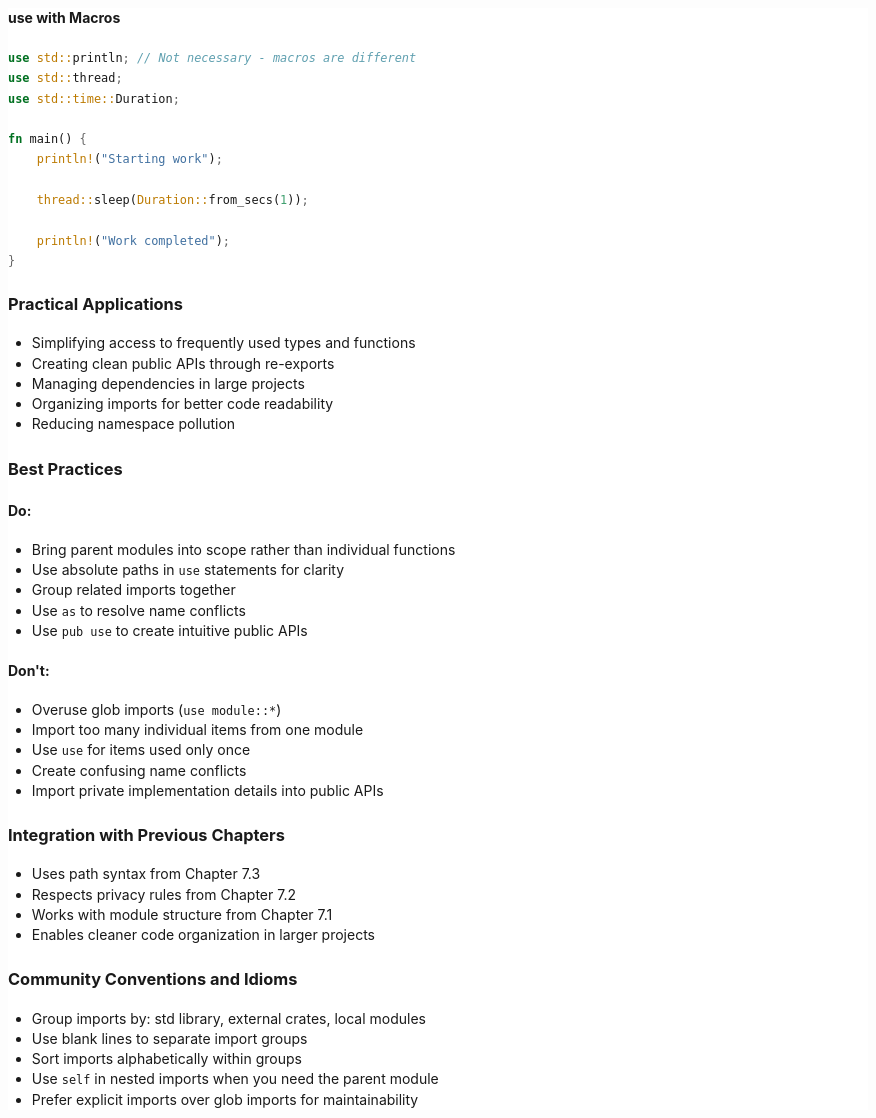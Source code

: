 #### use with Macros
```rust
use std::println; // Not necessary - macros are different
use std::thread;
use std::time::Duration;

fn main() {
    println!("Starting work");
    
    thread::sleep(Duration::from_secs(1));
    
    println!("Work completed");
}
```

### Practical Applications
- Simplifying access to frequently used types and functions
- Creating clean public APIs through re-exports
- Managing dependencies in large projects
- Organizing imports for better code readability
- Reducing namespace pollution

### Best Practices

#### Do:
- Bring parent modules into scope rather than individual functions
- Use absolute paths in `use` statements for clarity
- Group related imports together
- Use `as` to resolve name conflicts
- Use `pub use` to create intuitive public APIs

#### Don't:
- Overuse glob imports (`use module::*`)
- Import too many individual items from one module
- Use `use` for items used only once
- Create confusing name conflicts
- Import private implementation details into public APIs

### Integration with Previous Chapters
- Uses path syntax from Chapter 7.3
- Respects privacy rules from Chapter 7.2
- Works with module structure from Chapter 7.1
- Enables cleaner code organization in larger projects

### Community Conventions and Idioms
- Group imports by: std library, external crates, local modules
- Use blank lines to separate import groups
- Sort imports alphabetically within groups
- Use `self` in nested imports when you need the parent module
- Prefer explicit imports over glob imports for maintainability
